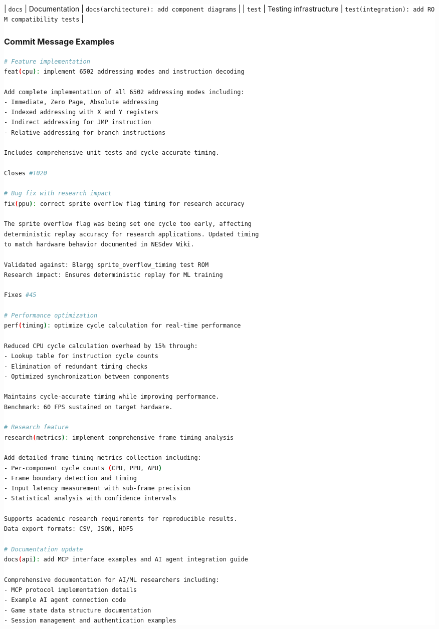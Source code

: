| `docs` | Documentation | `docs(architecture): add component diagrams` |
| `test` | Testing infrastructure | `test(integration): add ROM compatibility tests` |

### **Commit Message Examples**

```bash
# Feature implementation
feat(cpu): implement 6502 addressing modes and instruction decoding

Add complete implementation of all 6502 addressing modes including:
- Immediate, Zero Page, Absolute addressing
- Indexed addressing with X and Y registers  
- Indirect addressing for JMP instruction
- Relative addressing for branch instructions

Includes comprehensive unit tests and cycle-accurate timing.

Closes #T020

# Bug fix with research impact
fix(ppu): correct sprite overflow flag timing for research accuracy

The sprite overflow flag was being set one cycle too early, affecting
deterministic replay accuracy for research applications. Updated timing
to match hardware behavior documented in NESdev Wiki.

Validated against: Blargg sprite_overflow_timing test ROM
Research impact: Ensures deterministic replay for ML training

Fixes #45

# Performance optimization
perf(timing): optimize cycle calculation for real-time performance

Reduced CPU cycle calculation overhead by 15% through:
- Lookup table for instruction cycle counts
- Elimination of redundant timing checks
- Optimized synchronization between components

Maintains cycle-accurate timing while improving performance.
Benchmark: 60 FPS sustained on target hardware.

# Research feature
research(metrics): implement comprehensive frame timing analysis

Add detailed frame timing metrics collection including:
- Per-component cycle counts (CPU, PPU, APU)
- Frame boundary detection and timing
- Input latency measurement with sub-frame precision
- Statistical analysis with confidence intervals

Supports academic research requirements for reproducible results.
Data export formats: CSV, JSON, HDF5

# Documentation update
docs(api): add MCP interface examples and AI agent integration guide

Comprehensive documentation for AI/ML researchers including:
- MCP protocol implementation details
- Example AI agent connection code
- Game state data structure documentation
- Session management and authentication examples

```